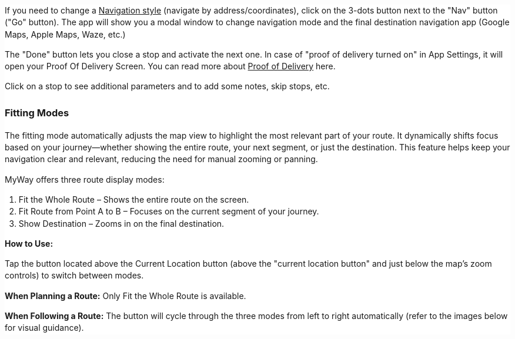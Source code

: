 If you need to change a [Navigation style](understand-navigation-settings.md) (navigate by address/coordinates), click on the 3-dots button next to the "Nav" button ("Go" button). The app will show you a modal window to change navigation mode and the final destination navigation app (Google Maps, Apple Maps, Waze, etc.)

The "Done" button lets you close a stop and activate the next one. In case of "proof of delivery turned on" in App Settings, it will open your Proof Of Delivery Screen. You can read more about [Proof of Delivery](proof-of-delivery.md) here.

Click on a stop to see additional parameters and to add some notes, skip stops, etc.

### Fitting Modes

The fitting mode automatically adjusts the map view to highlight the most relevant part of your route. It dynamically shifts focus based on your journey—whether showing the entire route, your next segment, or just the destination. This feature helps keep your navigation clear and relevant, reducing the need for manual zooming or panning.

MyWay offers three route display modes:

1. Fit the Whole Route – Shows the entire route on the screen.
2. Fit Route from Point A to B – Focuses on the current segment of your journey.
3. Show Destination – Zooms in on the final destination.

**How to Use:**

Tap the button located above the Current Location button (above the "current location button" and just below the map’s zoom controls) to switch between modes.

**When Planning a Route:** Only Fit the Whole Route is available.

**When Following a Route:** The button will cycle through the three modes from left to right automatically (refer to the images below for visual guidance).
